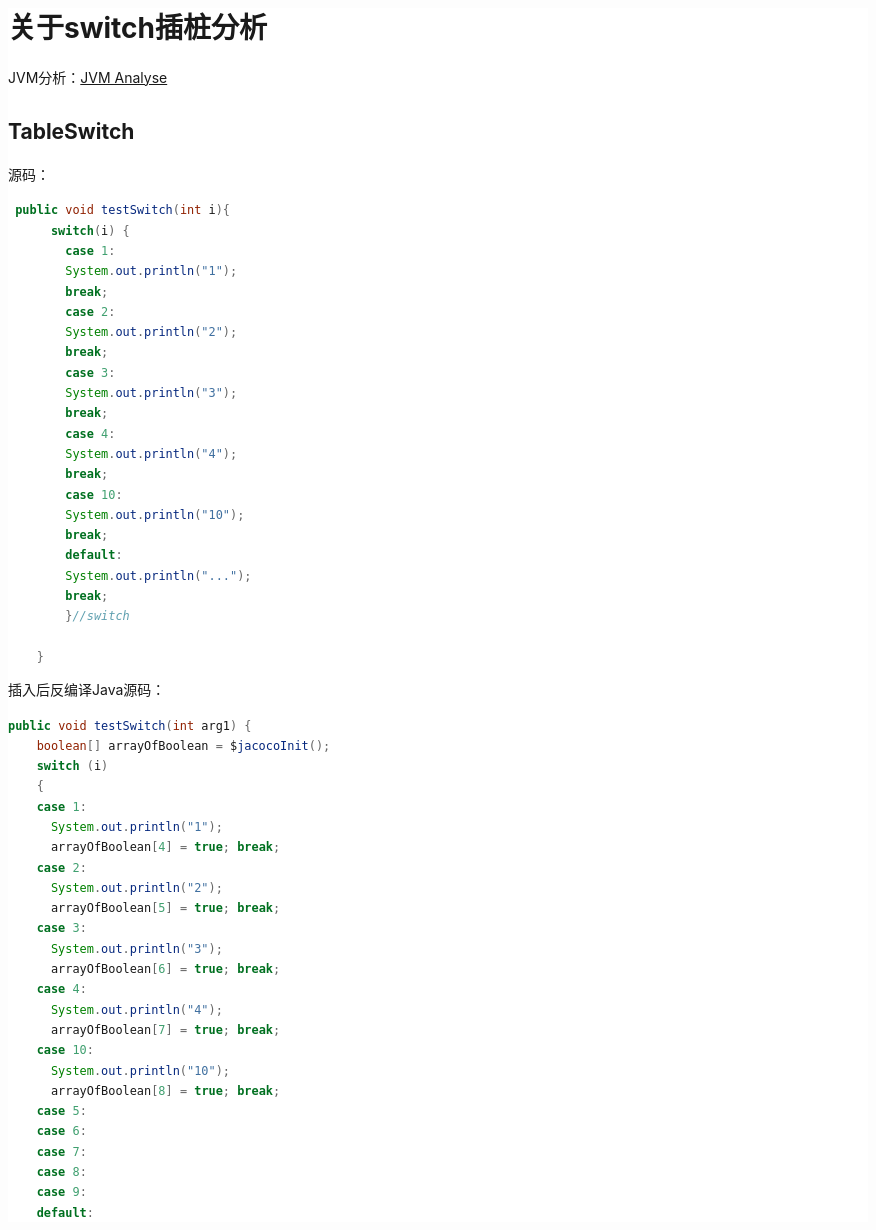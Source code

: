 


# 关于switch插桩分析

JVM分析：[JVM Analyse](JVM)

## TableSwitch

源码：

```java
 public void testSwitch(int i){
      switch(i) {
        case 1:
        System.out.println("1");
        break;
        case 2:
        System.out.println("2");    
        break;
        case 3:
        System.out.println("3"); 
        break;
        case 4:
        System.out.println("4");
        break;
        case 10:
        System.out.println("10");
        break;
        default:
        System.out.println("...");
        break;
        }//switch

    }
```

插入后反编译Java源码：

```java
public void testSwitch(int arg1) { 
    boolean[] arrayOfBoolean = $jacocoInit(); 
    switch (i)
    {
    case 1:
      System.out.println("1");
      arrayOfBoolean[4] = true; break;
    case 2:
      System.out.println("2");
      arrayOfBoolean[5] = true; break;
    case 3:
      System.out.println("3");
      arrayOfBoolean[6] = true; break;
    case 4:
      System.out.println("4");
      arrayOfBoolean[7] = true; break;
    case 10:
      System.out.println("10");
      arrayOfBoolean[8] = true; break;
    case 5:
    case 6:
    case 7:
    case 8:
    case 9:
    default:
```
